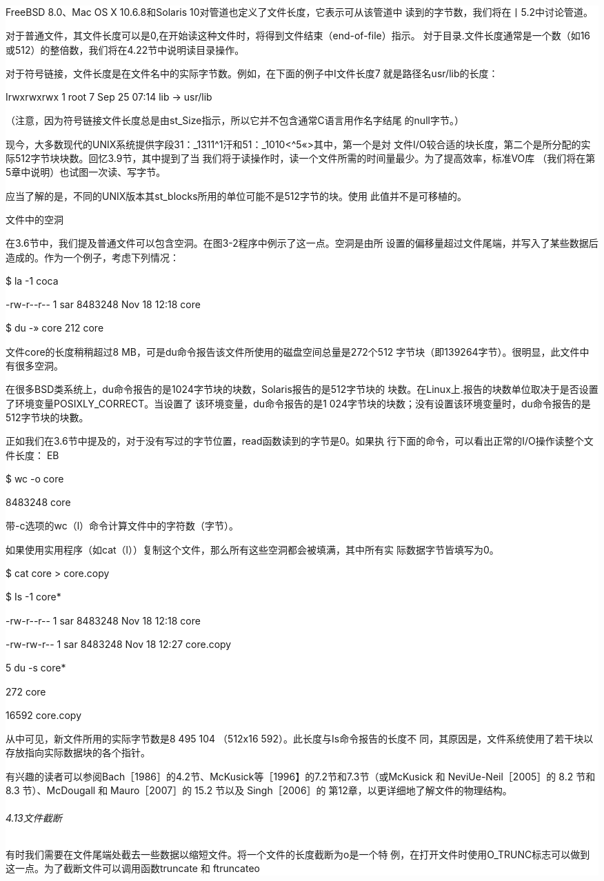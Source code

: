 FreeBSD 8.0、Mac OS X 10.6.8和Solaris 10对管道也定义了文件长度，它表示可从该管道中 读到的字节数，我们将在丨5.2中讨论管道。

对于普通文件，其文件长度可以是0,在开始读这种文件时，将得到文件结束（end-of-file）指示。 対于目录.文件长度通常是一个数（如16或512）的整倍数，我们将在4.22节中说明读目录操作。

对于符号链接，文件长度是在文件名中的实际字节数。例如，在下面的例子中I文件长度7 就是路径名usr/lib的长度：

Irwxrwxrwx 1 root    7 Sep 25 07:14 lib -> usr/lib

（注意，因为符号链接文件长度总是由st_Size指示，所以它并不包含通常C语言用作名字结尾 的null字节。）

现今，大多数现代的UNIX系统提供字段31：_1311^1汗和51：_1010<^5«>其中，第一个是対 文件I/O较合适的块长度，第二个是所分配的实际512字节块块数。回忆3.9节，其中提到了当 我们将于读操作时，读一个文件所需的时间量最少。为了提高效率，标准VO库 （我们将在第5章中说明）也试图一次读、写字节。

应当了解的是，不同的UNIX版本其st_blocks所用的单位可能不是512字节的块。使用 此值并不是可移植的。

文件中的空洞

在3.6节中，我们提及普通文件可以包含空洞。在图3-2程序中例示了这一点。空洞是由所 设置的偏移量超过文件尾端，并写入了某些数据后造成的。作为一个例子，考虑下列情况：

$ la -1 coca

-rw-r--r-- 1 sar    8483248 Nov 18 12:18 core

$ du -» core 212    core

文件core的长度稍稍超过8 MB，可是du命令报告该文件所使用的磁盘空间总量是272个512 字节块（即139264字节）。很明显，此文件中有很多空洞。

在很多BSD类系统上，du命令报告的是1024字节块的块数，Solaris报告的是512字节块的 块数。在Linux上.报告的块数单位取决于是否设置了环境变量POSIXLY_CORRECT。当设置了 该环境变量，du命令报告的是1 024字节块的块数；没有设置该环境变量时，du命令报告的是 512字节块的块數。

正如我们在3.6节中提及的，对于没有写过的字节位置，read函数读到的字节是0。如果执 行下面的命令，可以看出正常的I/O操作读整个文件长度：    EB

$ wc -o core

8483248 core

带-c选项的wc（l）命令计算文件中的字符数（字节）。

如果使用实用程序（如cat（l））复制这个文件，那么所有这些空洞都会被填满，其中所有实 际数据字节皆填写为0。

$ cat core > core.copy

$ Is -1 core*

-rw-r--r-- 1 sar    8483248 Nov 18 12:18 core

-rw-rw-r-- 1 sar    8483248 Nov 18 12:27 core.copy

5 du -s core*

272 core

16592 core.copy

从中可见，新文件所用的实际字节数是8 495 104 （512x16 592）。此长度与Is命令报告的长度不 同，其原因是，文件系统使用了若干块以存放指向实际数据块的各个指针。

有兴趣的读者可以参阅Bach［1986］的4.2节、McKusick等［1996】的7.2节和7.3节（或McKusick 和 NeviUe-Neil［2005］的 8.2 节和 8.3 节）、McDougall 和 Mauro［2007］的 15.2 节以及 Singh［2006］的 第12章，以更详细地了解文件的物理结构。

###### 4.13文件截断

有时我们需要在文件尾端处截去一些数据以缩短文件。将一个文件的长度截断为o是一个特 例，在打开文件时使用O_TRUNC标志可以做到这一点。为了截断文件可以调用函数truncate 和 ftruncateo
